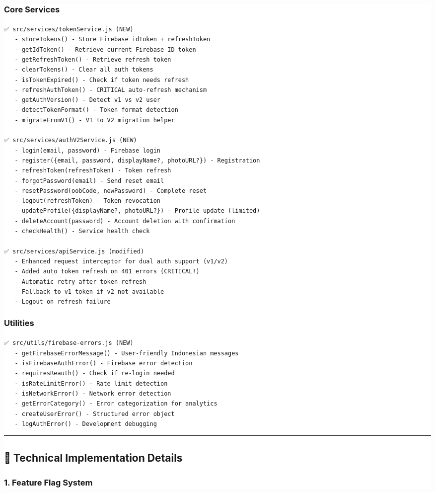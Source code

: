 ### **Core Services**
```
✅ src/services/tokenService.js (NEW)
   - storeTokens() - Store Firebase idToken + refreshToken
   - getIdToken() - Retrieve current Firebase ID token
   - getRefreshToken() - Retrieve refresh token
   - clearTokens() - Clear all auth tokens
   - isTokenExpired() - Check if token needs refresh
   - refreshAuthToken() - CRITICAL auto-refresh mechanism
   - getAuthVersion() - Detect v1 vs v2 user
   - detectTokenFormat() - Token format detection
   - migrateFromV1() - V1 to V2 migration helper

✅ src/services/authV2Service.js (NEW)
   - login(email, password) - Firebase login
   - register({email, password, displayName?, photoURL?}) - Registration
   - refreshToken(refreshToken) - Token refresh
   - forgotPassword(email) - Send reset email
   - resetPassword(oobCode, newPassword) - Complete reset
   - logout(refreshToken) - Token revocation
   - updateProfile({displayName?, photoURL?}) - Profile update (limited)
   - deleteAccount(password) - Account deletion with confirmation
   - checkHealth() - Service health check

✅ src/services/apiService.js (modified)
   - Enhanced request interceptor for dual auth support (v1/v2)
   - Added auto token refresh on 401 errors (CRITICAL!)
   - Automatic retry after token refresh
   - Fallback to v1 token if v2 not available
   - Logout on refresh failure
```

### **Utilities**
```
✅ src/utils/firebase-errors.js (NEW)
   - getFirebaseErrorMessage() - User-friendly Indonesian messages
   - isFirebaseAuthError() - Firebase error detection
   - requiresReauth() - Check if re-login needed
   - isRateLimitError() - Rate limit detection
   - isNetworkError() - Network error detection
   - getErrorCategory() - Error categorization for analytics
   - createUserError() - Structured error object
   - logAuthError() - Development debugging
```

---

## 🔧 Technical Implementation Details

### **1. Feature Flag System**
